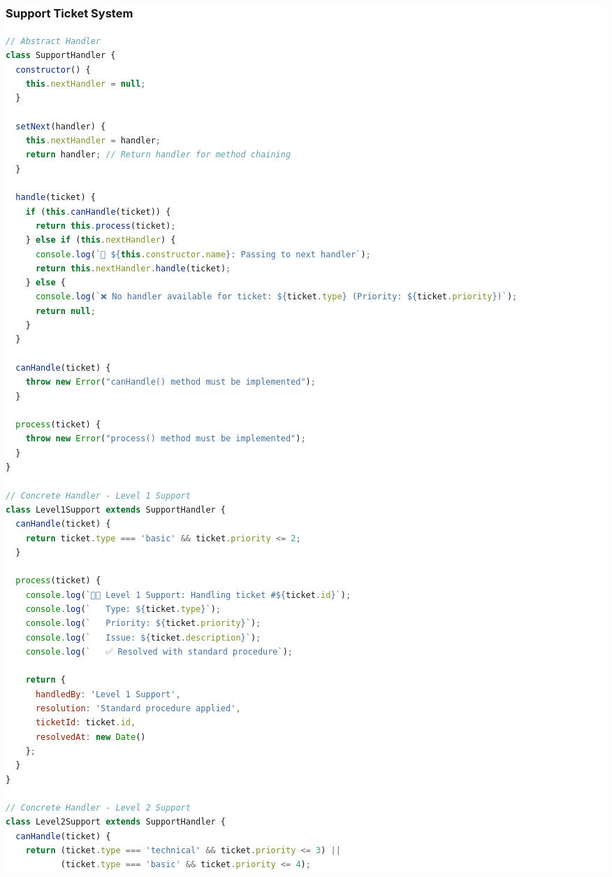 ### Support Ticket System

```javascript
// Abstract Handler
class SupportHandler {
  constructor() {
    this.nextHandler = null;
  }
  
  setNext(handler) {
    this.nextHandler = handler;
    return handler; // Return handler for method chaining
  }
  
  handle(ticket) {
    if (this.canHandle(ticket)) {
      return this.process(ticket);
    } else if (this.nextHandler) {
      console.log(`🔄 ${this.constructor.name}: Passing to next handler`);
      return this.nextHandler.handle(ticket);
    } else {
      console.log(`❌ No handler available for ticket: ${ticket.type} (Priority: ${ticket.priority})`);
      return null;
    }
  }
  
  canHandle(ticket) {
    throw new Error("canHandle() method must be implemented");
  }
  
  process(ticket) {
    throw new Error("process() method must be implemented");
  }
}

// Concrete Handler - Level 1 Support
class Level1Support extends SupportHandler {
  canHandle(ticket) {
    return ticket.type === 'basic' && ticket.priority <= 2;
  }
  
  process(ticket) {
    console.log(`👨‍💻 Level 1 Support: Handling ticket #${ticket.id}`);
    console.log(`   Type: ${ticket.type}`);
    console.log(`   Priority: ${ticket.priority}`);
    console.log(`   Issue: ${ticket.description}`);
    console.log(`   ✅ Resolved with standard procedure`);
    
    return {
      handledBy: 'Level 1 Support',
      resolution: 'Standard procedure applied',
      ticketId: ticket.id,
      resolvedAt: new Date()
    };
  }
}

// Concrete Handler - Level 2 Support
class Level2Support extends SupportHandler {
  canHandle(ticket) {
    return (ticket.type === 'technical' && ticket.priority <= 3) || 
           (ticket.type === 'basic' && ticket.priority <= 4);
```